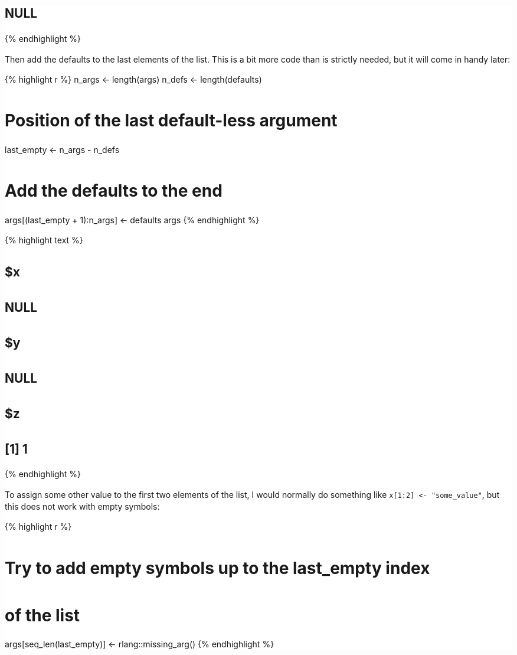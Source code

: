 ## NULL
{% endhighlight %}

Then add the defaults to the last elements of the list. This is a bit more code
than is strictly needed, but it will come in handy later:


{% highlight r %}
n_args <- length(args)
n_defs <- length(defaults)

# Position of the last default-less argument
last_empty <- n_args - n_defs

# Add the defaults to the end
args[(last_empty + 1):n_args] <- defaults
args
{% endhighlight %}



{% highlight text %}
## $x
## NULL
## 
## $y
## NULL
## 
## $z
## [1] 1
{% endhighlight %}

To assign some other value to the first two elements of the list, I would
normally do something like `x[1:2] <- "some_value"`, but this does not work with
empty symbols:


{% highlight r %}
# Try to add empty symbols up to the last_empty index
# of the list
args[seq_len(last_empty)] <- rlang::missing_arg()
{% endhighlight %}
